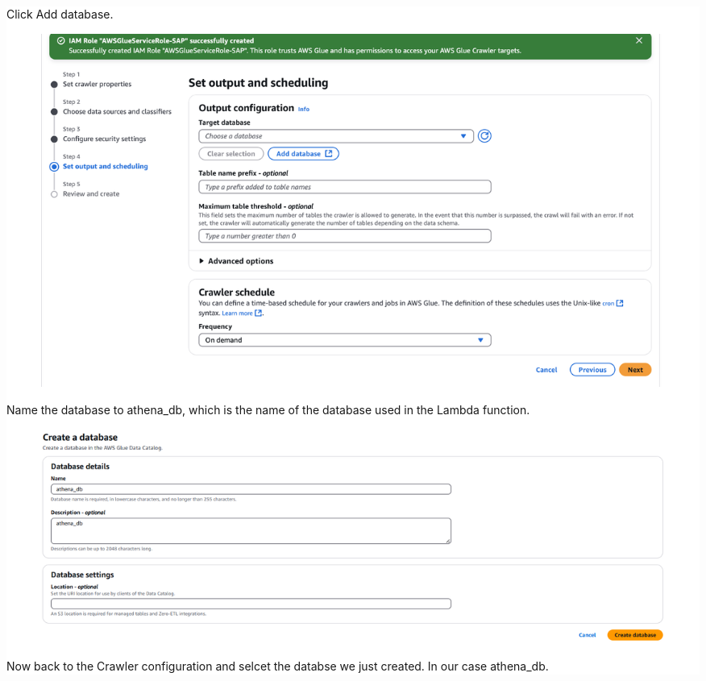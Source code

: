 Click Add database.
<p align="center">
  <img src="./imgs/crawl8.png" width="90%" height="90%"><br>
</p>

Name the database to athena_db, which is the name of the database used in the Lambda function.
<p align="center">
  <img src="./imgs/crawl9.png" width="90%" height="90%"><br>
</p>

Now back to the Crawler configuration and selcet the databse we just created.  In our case athena_db.
